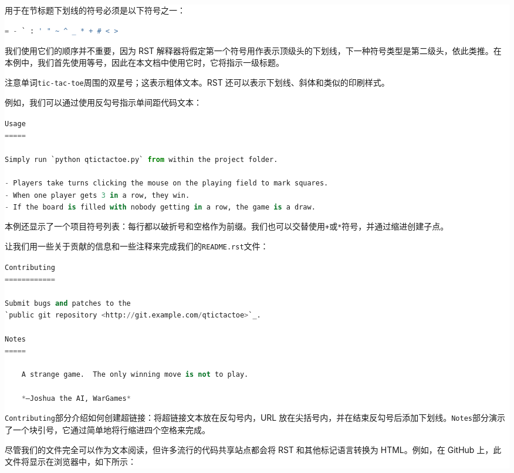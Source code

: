 用于在节标题下划线的符号必须是以下符号之一：

```py
= - ` : ' " ~ ^ _ * + # < >
```

我们使用它们的顺序并不重要，因为 RST 解释器将假定第一个符号用作表示顶级头的下划线，下一种符号类型是第二级头，依此类推。在本例中，我们首先使用等号，因此在本文档中使用它时，它将指示一级标题。

注意单词`tic-tac-toe`周围的双星号；这表示粗体文本。RST 还可以表示下划线、斜体和类似的印刷样式。

例如，我们可以通过使用反勾号指示单间距代码文本：

```py
Usage
=====

Simply run `python qtictactoe.py` from within the project folder.

- Players take turns clicking the mouse on the playing field to mark squares.
- When one player gets 3 in a row, they win.
- If the board is filled with nobody getting in a row, the game is a draw.
```

本例还显示了一个项目符号列表：每行都以破折号和空格作为前缀。我们也可以交替使用`+`或`*`符号，并通过缩进创建子点。

让我们用一些关于贡献的信息和一些注释来完成我们的`README.rst`文件：

```py
Contributing
============

Submit bugs and patches to the
`public git repository <http://git.example.com/qtictactoe>`_.

Notes
=====

    A strange game.  The only winning move is not to play.

    *—Joshua the AI, WarGames*
```

`Contributing`部分介绍如何创建超链接：将超链接文本放在反勾号内，URL 放在尖括号内，并在结束反勾号后添加下划线。`Notes`部分演示了一个块引号，它通过简单地将行缩进四个空格来完成。

尽管我们的文件完全可以作为文本阅读，但许多流行的代码共享站点都会将 RST 和其他标记语言转换为 HTML。例如，在 GitHub 上，此文件将显示在浏览器中，如下所示：
